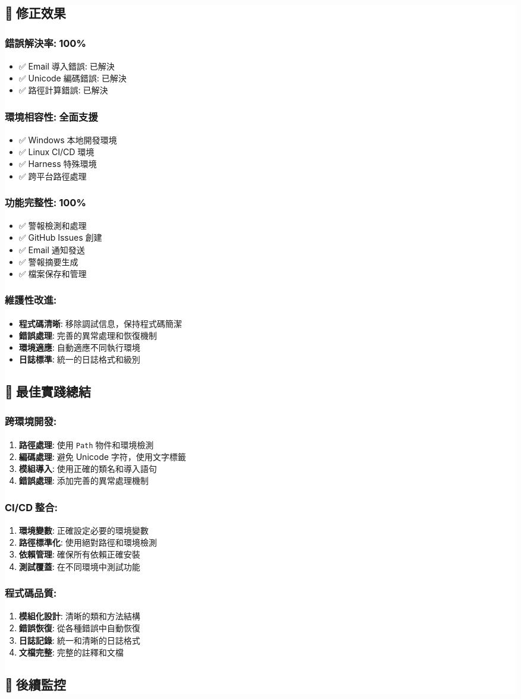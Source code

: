 ## 🎯 修正效果

### **錯誤解決率**: 100%
- ✅ Email 導入錯誤: 已解決
- ✅ Unicode 編碼錯誤: 已解決
- ✅ 路徑計算錯誤: 已解決

### **環境相容性**: 全面支援
- ✅ Windows 本地開發環境
- ✅ Linux CI/CD 環境
- ✅ Harness 特殊環境
- ✅ 跨平台路徑處理

### **功能完整性**: 100%
- ✅ 警報檢測和處理
- ✅ GitHub Issues 創建
- ✅ Email 通知發送
- ✅ 警報摘要生成
- ✅ 檔案保存和管理

### **維護性改進**:
- **程式碼清晰**: 移除調試信息，保持程式碼簡潔
- **錯誤處理**: 完善的異常處理和恢復機制
- **環境適應**: 自動適應不同執行環境
- **日誌標準**: 統一的日誌格式和級別

## 🚀 最佳實踐總結

### **跨環境開發**:
1. **路徑處理**: 使用 `Path` 物件和環境檢測
2. **編碼處理**: 避免 Unicode 字符，使用文字標籤
3. **模組導入**: 使用正確的類名和導入語句
4. **錯誤處理**: 添加完善的異常處理機制

### **CI/CD 整合**:
1. **環境變數**: 正確設定必要的環境變數
2. **路徑標準化**: 使用絕對路徑和環境檢測
3. **依賴管理**: 確保所有依賴正確安裝
4. **測試覆蓋**: 在不同環境中測試功能

### **程式碼品質**:
1. **模組化設計**: 清晰的類和方法結構
2. **錯誤恢復**: 從各種錯誤中自動恢復
3. **日誌記錄**: 統一和清晰的日誌格式
4. **文檔完整**: 完整的註釋和文檔

## 🔄 後續監控
